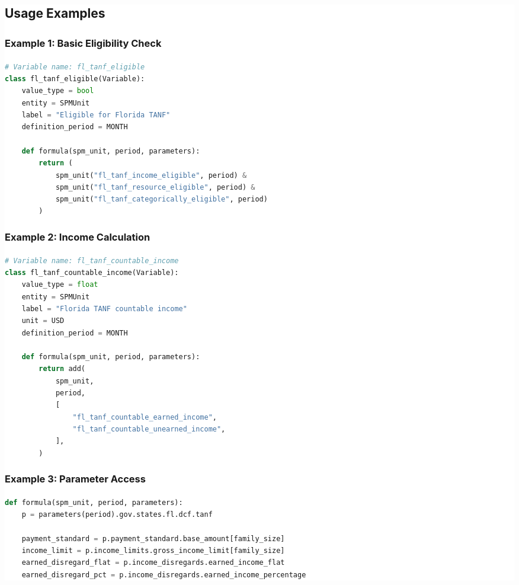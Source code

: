 ## Usage Examples

### Example 1: Basic Eligibility Check
```python
# Variable name: fl_tanf_eligible
class fl_tanf_eligible(Variable):
    value_type = bool
    entity = SPMUnit
    label = "Eligible for Florida TANF"
    definition_period = MONTH
    
    def formula(spm_unit, period, parameters):
        return (
            spm_unit("fl_tanf_income_eligible", period) &
            spm_unit("fl_tanf_resource_eligible", period) &
            spm_unit("fl_tanf_categorically_eligible", period)
        )
```

### Example 2: Income Calculation
```python
# Variable name: fl_tanf_countable_income
class fl_tanf_countable_income(Variable):
    value_type = float
    entity = SPMUnit
    label = "Florida TANF countable income"
    unit = USD
    definition_period = MONTH
    
    def formula(spm_unit, period, parameters):
        return add(
            spm_unit,
            period,
            [
                "fl_tanf_countable_earned_income",
                "fl_tanf_countable_unearned_income",
            ],
        )
```

### Example 3: Parameter Access
```python
def formula(spm_unit, period, parameters):
    p = parameters(period).gov.states.fl.dcf.tanf
    
    payment_standard = p.payment_standard.base_amount[family_size]
    income_limit = p.income_limits.gross_income_limit[family_size]
    earned_disregard_flat = p.income_disregards.earned_income_flat
    earned_disregard_pct = p.income_disregards.earned_income_percentage
```
